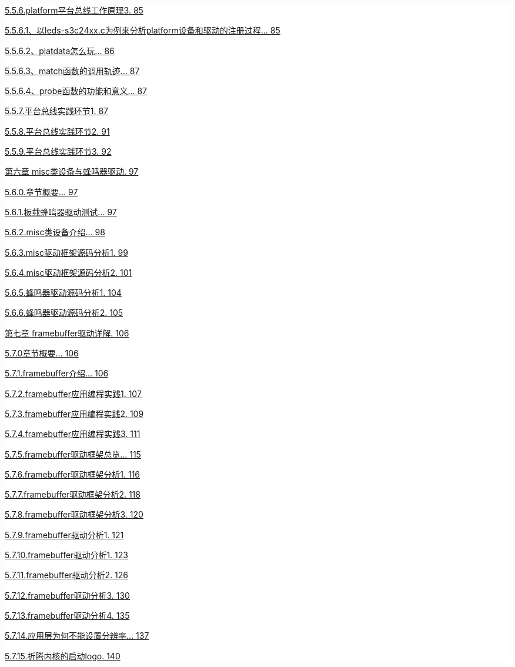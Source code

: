 [5.5.6.platform平台总线工作原理3. 85](#_Toc39660812)

[5.5.6.1、以leds-s3c24xx.c为例来分析platform设备和驱动的注册过程... 85](#_Toc39660813)

[5.5.6.2、platdata怎么玩... 86](#_Toc39660814)

[5.5.6.3、match函数的调用轨迹... 87](#_Toc39660815)

[5.5.6.4、probe函数的功能和意义... 87](#_Toc39660816)

[5.5.7.平台总线实践环节1. 87](#_Toc39660817)

[5.5.8.平台总线实践环节2. 91](#_Toc39660818)

[5.5.9.平台总线实践环节3. 92](#_Toc39660819)

[第六章 misc类设备与蜂鸣器驱动. 97](#_Toc39660820)

[5.6.0.章节概要... 97](#_Toc39660821)

[5.6.1.板载蜂鸣器驱动测试... 97](#_Toc39660822)

[5.6.2.misc类设备介绍... 98](#_Toc39660823)

[5.6.3.misc驱动框架源码分析1. 99](#_Toc39660824)

[5.6.4.misc驱动框架源码分析2. 101](#_Toc39660825)

[5.6.5.蜂鸣器驱动源码分析1. 104](#_Toc39660826)

[5.6.6.蜂鸣器驱动源码分析2. 105](#_Toc39660827)

[第七章 framebuffer驱动详解. 106](#_Toc39660828)

[5.7.0章节概要... 106](#_Toc39660829)

[5.7.1.framebuffer介绍... 106](#_Toc39660830)

[5.7.2.framebuffer应用编程实践1. 107](#_Toc39660831)

[5.7.3.framebuffer应用编程实践2. 109](#_Toc39660832)

[5.7.4.framebuffer应用编程实践3. 111](#_Toc39660833)

[5.7.5.framebuffer驱动框架总览... 115](#_Toc39660834)

[5.7.6.framebuffer驱动框架分析1. 116](#_Toc39660835)

[5.7.7.framebuffer驱动框架分析2. 118](#_Toc39660836)

[5.7.8.framebuffer驱动框架分析3. 120](#_Toc39660837)

[5.7.9.framebuffer驱动分析1. 121](#_Toc39660838)

[5.7.10.framebuffer驱动分析1. 123](#_Toc39660839)

[5.7.11.framebuffer驱动分析2. 126](#_Toc39660840)

[5.7.12.framebuffer驱动分析3. 130](#_Toc39660841)

[5.7.13.framebuffer驱动分析4. 135](#_Toc39660842)

[5.7.14.应用层为何不能设置分辨率... 137](#_Toc39660843)

[5.7.15.折腾内核的启动logo. 140](#_Toc39660844)
